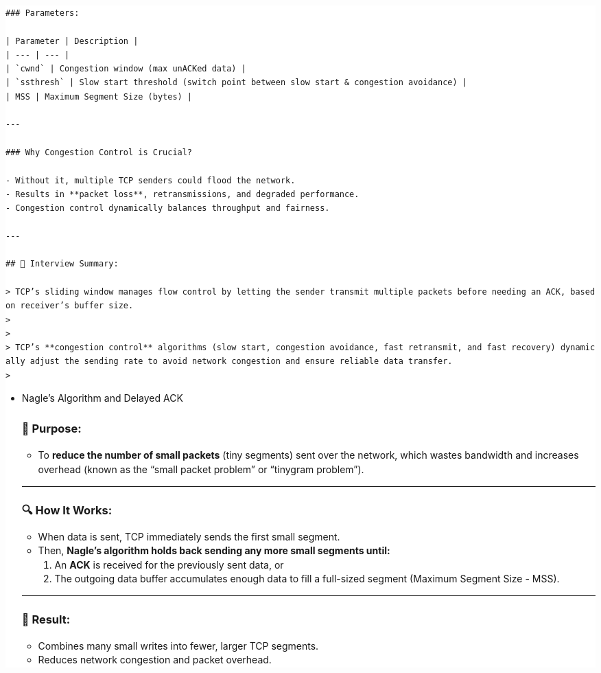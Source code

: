     ### Parameters:
    
    | Parameter | Description |
    | --- | --- |
    | `cwnd` | Congestion window (max unACKed data) |
    | `ssthresh` | Slow start threshold (switch point between slow start & congestion avoidance) |
    | MSS | Maximum Segment Size (bytes) |
    
    ---
    
    ### Why Congestion Control is Crucial?
    
    - Without it, multiple TCP senders could flood the network.
    - Results in **packet loss**, retransmissions, and degraded performance.
    - Congestion control dynamically balances throughput and fairness.
    
    ---
    
    ## 🧠 Interview Summary:
    
    > TCP’s sliding window manages flow control by letting the sender transmit multiple packets before needing an ACK, based on receiver’s buffer size.
    > 
    > 
    > TCP’s **congestion control** algorithms (slow start, congestion avoidance, fast retransmit, and fast recovery) dynamically adjust the sending rate to avoid network congestion and ensure reliable data transfer.
    > 
- Nagle’s Algorithm and Delayed ACK
    
    ### 🎯 Purpose:
    
    - To **reduce the number of small packets** (tiny segments) sent over the network, which wastes bandwidth and increases overhead (known as the “small packet problem” or “tinygram problem”).
    
    ---
    
    ### 🔍 How It Works:
    
    - When data is sent, TCP immediately sends the first small segment.
    - Then, **Nagle’s algorithm holds back sending any more small segments until:**
        1. An **ACK** is received for the previously sent data, or
        2. The outgoing data buffer accumulates enough data to fill a full-sized segment (Maximum Segment Size - MSS).
    
    ---
    
    ### 🎯 Result:
    
    - Combines many small writes into fewer, larger TCP segments.
    - Reduces network congestion and packet overhead.
    